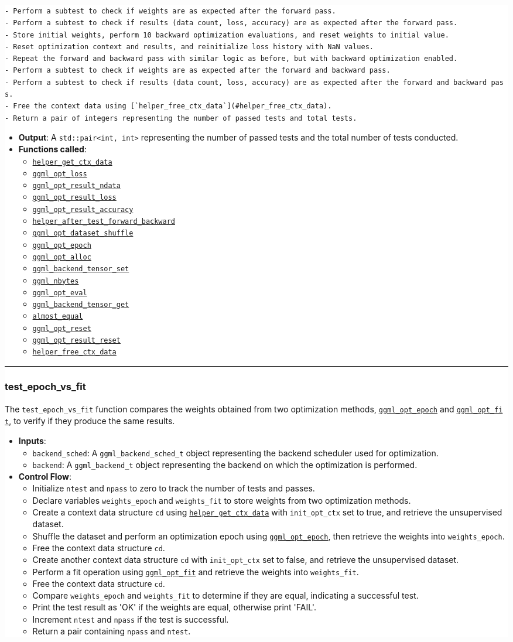     - Perform a subtest to check if weights are as expected after the forward pass.
    - Perform a subtest to check if results (data count, loss, accuracy) are as expected after the forward pass.
    - Store initial weights, perform 10 backward optimization evaluations, and reset weights to initial value.
    - Reset optimization context and results, and reinitialize loss history with NaN values.
    - Repeat the forward and backward pass with similar logic as before, but with backward optimization enabled.
    - Perform a subtest to check if weights are as expected after the forward and backward pass.
    - Perform a subtest to check if results (data count, loss, accuracy) are as expected after the forward and backward pass.
    - Free the context data using [`helper_free_ctx_data`](#helper_free_ctx_data).
    - Return a pair of integers representing the number of passed tests and total tests.
- **Output**: A `std::pair<int, int>` representing the number of passed tests and the total number of tests conducted.
- **Functions called**:
    - [`helper_get_ctx_data`](#helper_get_ctx_data)
    - [`ggml_opt_loss`](../ggml/src/ggml-opt.cpp.driver.md#ggml_opt_loss)
    - [`ggml_opt_result_ndata`](../ggml/src/ggml-opt.cpp.driver.md#ggml_opt_result_ndata)
    - [`ggml_opt_result_loss`](../ggml/src/ggml-opt.cpp.driver.md#ggml_opt_result_loss)
    - [`ggml_opt_result_accuracy`](../ggml/src/ggml-opt.cpp.driver.md#ggml_opt_result_accuracy)
    - [`helper_after_test_forward_backward`](#helper_after_test_forward_backward)
    - [`ggml_opt_dataset_shuffle`](../ggml/src/ggml-opt.cpp.driver.md#ggml_opt_dataset_shuffle)
    - [`ggml_opt_epoch`](../ggml/src/ggml-opt.cpp.driver.md#ggml_opt_epoch)
    - [`ggml_opt_alloc`](../ggml/src/ggml-opt.cpp.driver.md#ggml_opt_alloc)
    - [`ggml_backend_tensor_set`](../ggml/src/ggml-backend.cpp.driver.md#ggml_backend_tensor_set)
    - [`ggml_nbytes`](../ggml/src/ggml.c.driver.md#ggml_nbytes)
    - [`ggml_opt_eval`](../ggml/src/ggml-opt.cpp.driver.md#ggml_opt_eval)
    - [`ggml_backend_tensor_get`](../ggml/src/ggml-backend.cpp.driver.md#ggml_backend_tensor_get)
    - [`almost_equal`](#almost_equal)
    - [`ggml_opt_reset`](../ggml/src/ggml-opt.cpp.driver.md#ggml_opt_reset)
    - [`ggml_opt_result_reset`](../ggml/src/ggml-opt.cpp.driver.md#ggml_opt_result_reset)
    - [`helper_free_ctx_data`](#helper_free_ctx_data)


---
### test\_epoch\_vs\_fit
The `test_epoch_vs_fit` function compares the weights obtained from two optimization methods, [`ggml_opt_epoch`](../ggml/src/ggml-opt.cpp.driver.md#ggml_opt_epoch) and [`ggml_opt_fit`](../ggml/src/ggml-opt.cpp.driver.md#ggml_opt_fit), to verify if they produce the same results.
- **Inputs**:
    - `backend_sched`: A `ggml_backend_sched_t` object representing the backend scheduler used for optimization.
    - `backend`: A `ggml_backend_t` object representing the backend on which the optimization is performed.
- **Control Flow**:
    - Initialize `ntest` and `npass` to zero to track the number of tests and passes.
    - Declare variables `weights_epoch` and `weights_fit` to store weights from two optimization methods.
    - Create a context data structure `cd` using [`helper_get_ctx_data`](#helper_get_ctx_data) with `init_opt_ctx` set to true, and retrieve the unsupervised dataset.
    - Shuffle the dataset and perform an optimization epoch using [`ggml_opt_epoch`](../ggml/src/ggml-opt.cpp.driver.md#ggml_opt_epoch), then retrieve the weights into `weights_epoch`.
    - Free the context data structure `cd`.
    - Create another context data structure `cd` with `init_opt_ctx` set to false, and retrieve the unsupervised dataset.
    - Perform a fit operation using [`ggml_opt_fit`](../ggml/src/ggml-opt.cpp.driver.md#ggml_opt_fit) and retrieve the weights into `weights_fit`.
    - Free the context data structure `cd`.
    - Compare `weights_epoch` and `weights_fit` to determine if they are equal, indicating a successful test.
    - Print the test result as 'OK' if the weights are equal, otherwise print 'FAIL'.
    - Increment `ntest` and `npass` if the test is successful.
    - Return a pair containing `npass` and `ntest`.